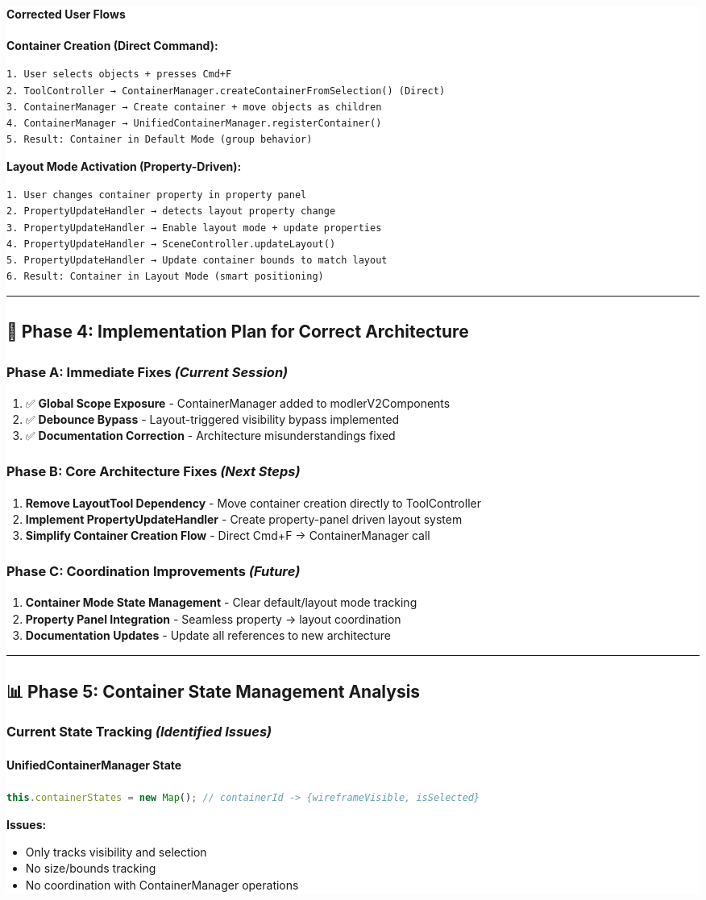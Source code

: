 #### **Corrected User Flows**

**Container Creation (Direct Command):**
```
1. User selects objects + presses Cmd+F
2. ToolController → ContainerManager.createContainerFromSelection() (Direct)
3. ContainerManager → Create container + move objects as children
4. ContainerManager → UnifiedContainerManager.registerContainer()
5. Result: Container in Default Mode (group behavior)
```

**Layout Mode Activation (Property-Driven):**
```
1. User changes container property in property panel
2. PropertyUpdateHandler → detects layout property change
3. PropertyUpdateHandler → Enable layout mode + update properties
4. PropertyUpdateHandler → SceneController.updateLayout()
5. PropertyUpdateHandler → Update container bounds to match layout
6. Result: Container in Layout Mode (smart positioning)
```

---

## 🔧 **Phase 4: Implementation Plan for Correct Architecture**

### **Phase A: Immediate Fixes** *(Current Session)*
1. ✅ **Global Scope Exposure** - ContainerManager added to modlerV2Components
2. ✅ **Debounce Bypass** - Layout-triggered visibility bypass implemented
3. ✅ **Documentation Correction** - Architecture misunderstandings fixed

### **Phase B: Core Architecture Fixes** *(Next Steps)*
1. **Remove LayoutTool Dependency** - Move container creation directly to ToolController
2. **Implement PropertyUpdateHandler** - Create property-panel driven layout system
3. **Simplify Container Creation Flow** - Direct Cmd+F → ContainerManager call

### **Phase C: Coordination Improvements** *(Future)*
1. **Container Mode State Management** - Clear default/layout mode tracking
2. **Property Panel Integration** - Seamless property → layout coordination
3. **Documentation Updates** - Update all references to new architecture

---

## 📊 **Phase 5: Container State Management Analysis**

### **Current State Tracking** *(Identified Issues)*

#### **UnifiedContainerManager State**
```javascript
this.containerStates = new Map(); // containerId -> {wireframeVisible, isSelected}
```
**Issues:**
- Only tracks visibility and selection
- No size/bounds tracking
- No coordination with ContainerManager operations
